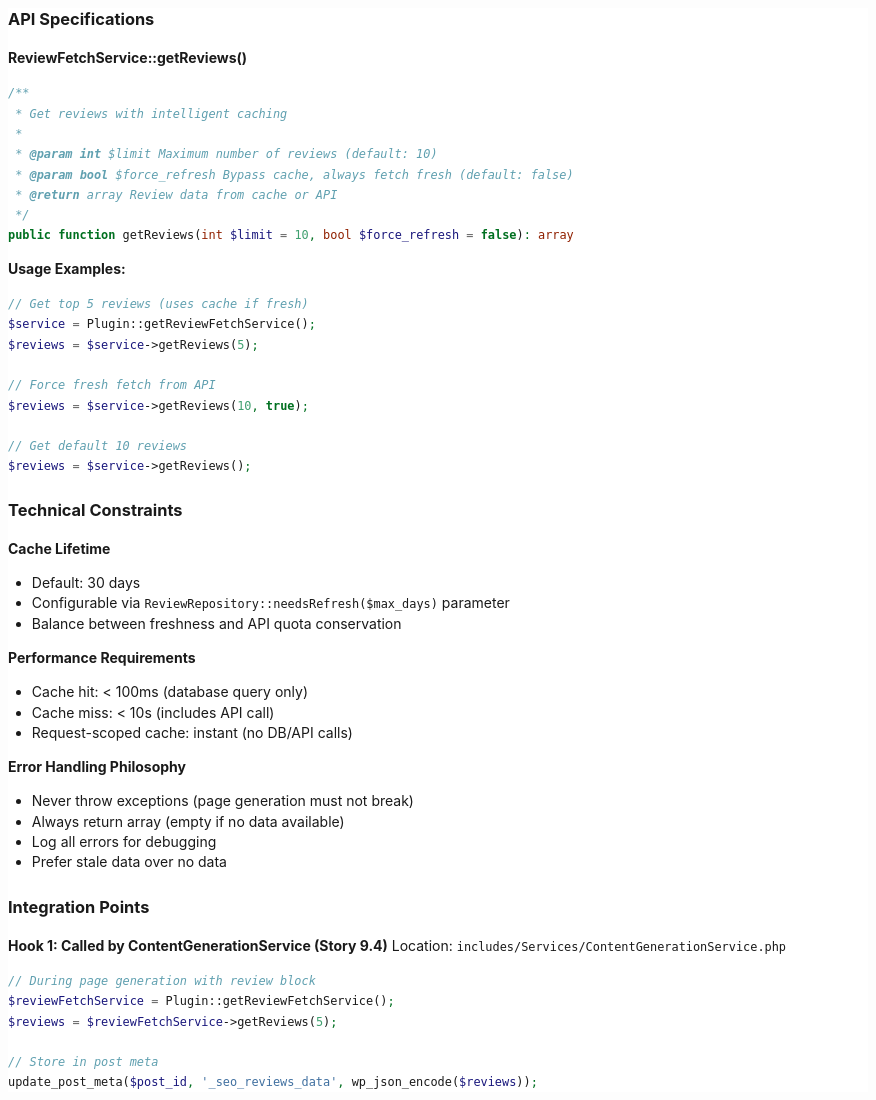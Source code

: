 ### API Specifications

**ReviewFetchService::getReviews()**
```php
/**
 * Get reviews with intelligent caching
 *
 * @param int $limit Maximum number of reviews (default: 10)
 * @param bool $force_refresh Bypass cache, always fetch fresh (default: false)
 * @return array Review data from cache or API
 */
public function getReviews(int $limit = 10, bool $force_refresh = false): array
```

**Usage Examples:**

```php
// Get top 5 reviews (uses cache if fresh)
$service = Plugin::getReviewFetchService();
$reviews = $service->getReviews(5);

// Force fresh fetch from API
$reviews = $service->getReviews(10, true);

// Get default 10 reviews
$reviews = $service->getReviews();
```

### Technical Constraints

**Cache Lifetime**
- Default: 30 days
- Configurable via `ReviewRepository::needsRefresh($max_days)` parameter
- Balance between freshness and API quota conservation

**Performance Requirements**
- Cache hit: < 100ms (database query only)
- Cache miss: < 10s (includes API call)
- Request-scoped cache: instant (no DB/API calls)

**Error Handling Philosophy**
- Never throw exceptions (page generation must not break)
- Always return array (empty if no data available)
- Log all errors for debugging
- Prefer stale data over no data

### Integration Points

**Hook 1: Called by ContentGenerationService (Story 9.4)**
Location: `includes/Services/ContentGenerationService.php`

```php
// During page generation with review block
$reviewFetchService = Plugin::getReviewFetchService();
$reviews = $reviewFetchService->getReviews(5);

// Store in post meta
update_post_meta($post_id, '_seo_reviews_data', wp_json_encode($reviews));
```
